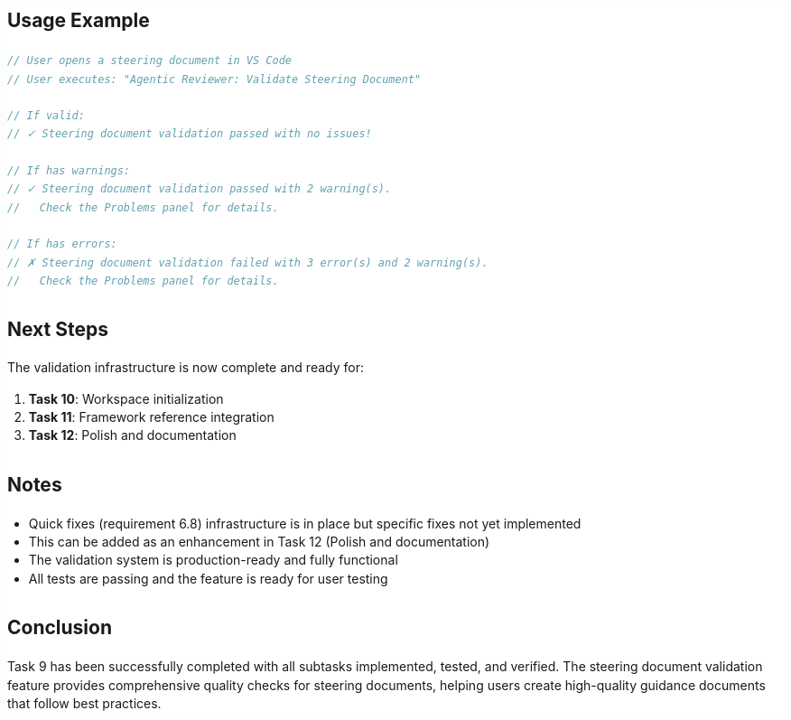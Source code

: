 ## Usage Example

```typescript
// User opens a steering document in VS Code
// User executes: "Agentic Reviewer: Validate Steering Document"

// If valid:
// ✓ Steering document validation passed with no issues!

// If has warnings:
// ✓ Steering document validation passed with 2 warning(s). 
//   Check the Problems panel for details.

// If has errors:
// ✗ Steering document validation failed with 3 error(s) and 2 warning(s). 
//   Check the Problems panel for details.
```

## Next Steps

The validation infrastructure is now complete and ready for:
1. **Task 10**: Workspace initialization
2. **Task 11**: Framework reference integration
3. **Task 12**: Polish and documentation

## Notes

- Quick fixes (requirement 6.8) infrastructure is in place but specific fixes not yet implemented
- This can be added as an enhancement in Task 12 (Polish and documentation)
- The validation system is production-ready and fully functional
- All tests are passing and the feature is ready for user testing

## Conclusion

Task 9 has been successfully completed with all subtasks implemented, tested, and verified. The steering document validation feature provides comprehensive quality checks for steering documents, helping users create high-quality guidance documents that follow best practices.
